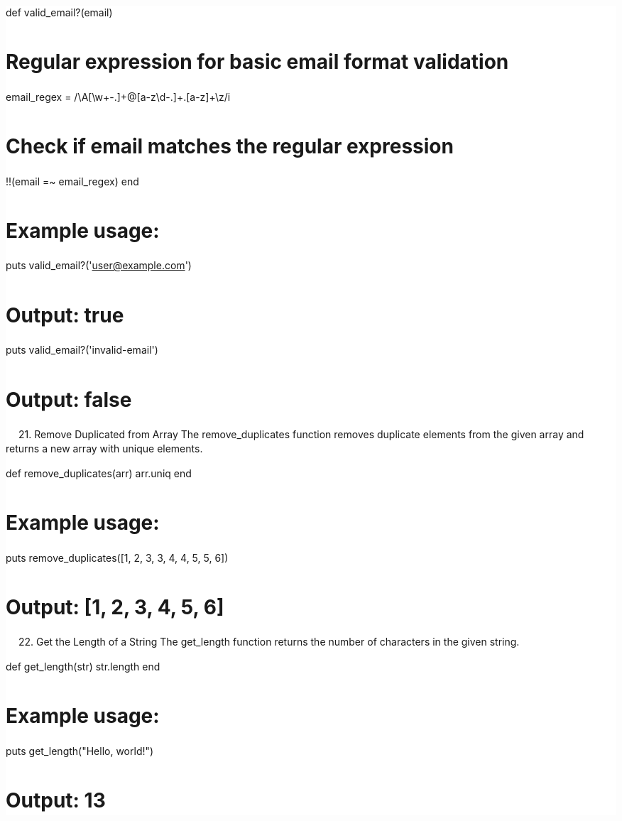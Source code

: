 def valid_email?(email)
  # Regular expression for basic email format validation
  email_regex = /\A[\w+\-.]+@[a-z\d\-.]+\.[a-z]+\z/i
  
  # Check if email matches the regular expression
  !!(email =~ email_regex)
end

# Example usage:
puts valid_email?('user@example.com')
# Output: true

puts valid_email?('invalid-email')
# Output: false



 
21. Remove Duplicated from Array
The remove_duplicates function removes duplicate elements from the given array and returns a new array with unique elements.

def remove_duplicates(arr)
  arr.uniq
end

# Example usage:
puts remove_duplicates([1, 2, 3, 3, 4, 4, 5, 5, 6])
# Output: [1, 2, 3, 4, 5, 6]


 
22. Get the Length of a String
The get_length function returns the number of characters in the given string.

def get_length(str)
  str.length
end

# Example usage:
puts get_length("Hello, world!")
# Output: 13
